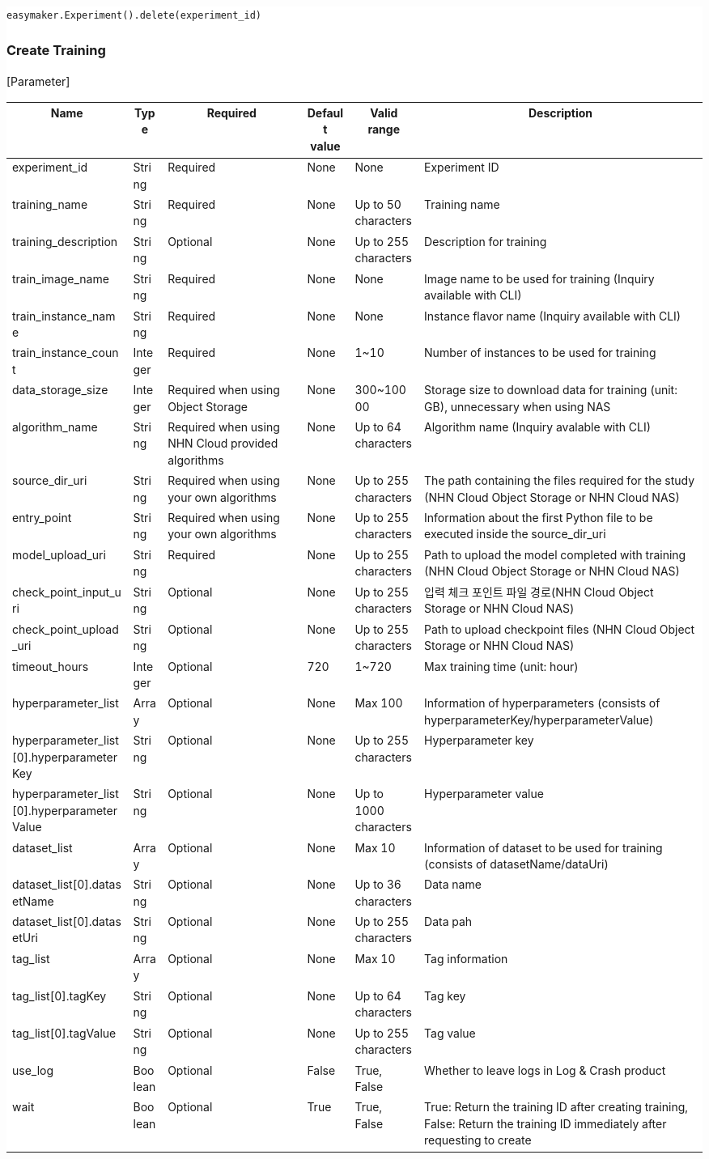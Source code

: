 ```python
easymaker.Experiment().delete(experiment_id)
```

### Create Training

[Parameter]

| Name                                         | Type      | Required                 | Default value   | Valid range           | Description                                                              |
|--------------------------------------------|---------|-----------------------|-------|-----------------------|-----------------------------------------------------------------|
| experiment_id                              | String  | Required                    | None    | None                  | Experiment ID                                                           |
| training_name                              | String  | Required                    | None    | Up to 50 characters   | Training name                                                           |
| training_description                       | String  | Optional                    | None    | Up to 255 characters  | Description for training                                                       |
| train_image_name                           | String  | Required                    | None    | None                  | Image name to be used for training (Inquiry available with CLI)                                      |
| train_instance_name                        | String  | Required                    | None    | None                  | Instance flavor name (Inquiry available with CLI)                                          |
| train_instance_count                       | Integer | Required                    | None    | 1~10                  | Number of instances to be used for training                                                  |
| data_storage_size                          | Integer | Required when using Object Storage | None    | 300~10000             | Storage size to download data for training (unit: GB), unnecessary when using NAS                |
| algorithm_name                             | String  | Required when using NHN Cloud provided algorithms | None    | Up to 64 characters    | Algorithm name (Inquiry avalable with CLI) |
| source_dir_uri                             | String  | Required when using your own algorithms           | None    | Up to 255 characters  | The path containing the files required for the study (NHN Cloud Object Storage or NHN Cloud NAS) |
| entry_point                                | String  | Required when using your own algorithms            | None    | Up to 255 characters  | Information about the first Python file to be executed inside the source_dir_uri                          |
| model_upload_uri                           | String  | Required                    | None    | Up to 255 characters  | Path to upload the model completed with training (NHN Cloud Object Storage or NHN Cloud NAS)  |
| check_point_input_uri                      | String  | Optional                    | None    | Up to 255 characters  | 입력 체크 포인트 파일 경로(NHN Cloud Object Storage or NHN Cloud NAS)                 |
| check_point_upload_uri                     | String  | Optional                    | None    | Up to 255 characters  | Path to upload checkpoint files (NHN Cloud Object Storage or NHN Cloud NAS)   |
| timeout_hours                              | Integer | Optional                    | 720   | 1~720                 | Max training time (unit: hour)                                                |
| hyperparameter_list                        | Array   | Optional                    | None    | Max 100               | Information of hyperparameters (consists of hyperparameterKey/hyperparameterValue)           |
| hyperparameter_list[0].hyperparameterKey   | String  | Optional                    | None    | Up to 255 characters  | Hyperparameter key                                                       |
| hyperparameter_list[0].hyperparameterValue | String  | Optional                    | None    | Up to 1000 characters | Hyperparameter value                                                       |
| dataset_list                               | Array   | Optional                    | None    | Max 10                | Information of dataset to be used for training (consists of datasetName/dataUri)                      |
| dataset_list[0].datasetName                | String  | Optional                    | None    | Up to 36 characters   | Data name                                                          |
| dataset_list[0].datasetUri                 | String  | Optional                    | None    | Up to 255 characters  | Data pah                                                          |
| tag_list                                   | Array   | Optional                    | None    | Max 10                | Tag information                                                           |
| tag_list[0].tagKey                         | String  | Optional                    | None    | Up to 64 characters   | Tag key                                                            |
| tag_list[0].tagValue                       | String  | Optional                    | None    | Up to 255 characters  | Tag value                                                            |
| use_log                                    | Boolean | Optional                    | False | True, False           | Whether to leave logs in Log & Crash product                                      |
| wait                                       | Boolean | Optional                    | True  | True, False           | True: Return the training ID after creating training, False: Return the training ID immediately after requesting to create      |
